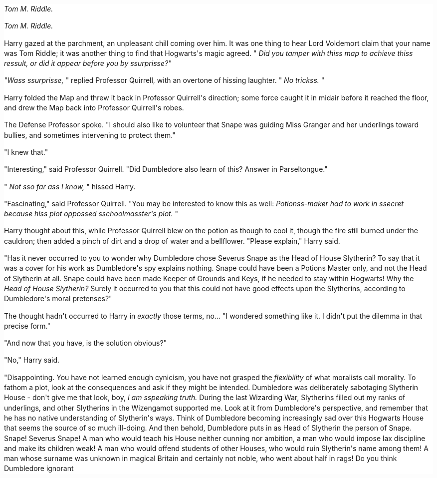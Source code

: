*Tom M. Riddle.*

*Tom M. Riddle.*

Harry gazed at the parchment, an unpleasant chill coming over him. It
was one thing to hear Lord Voldemort claim that your name was Tom
Riddle; it was another thing to find that Hogwarts's magic agreed. "
*Did you tamper with thiss map to achieve thiss ressult, or did it
appear before you by ssurprisse?"*

*"Wass ssurprisse,* " replied Professor Quirrell, with an overtone of
hissing laughter. " *No trickss.* "

Harry folded the Map and threw it back in Professor Quirrell's
direction; some force caught it in midair before it reached the floor,
and drew the Map back into Professor Quirrell's robes.

The Defense Professor spoke. "I should also like to volunteer that Snape
was guiding Miss Granger and her underlings toward bullies, and
sometimes intervening to protect them."

"I knew that."

"Interesting," said Professor Quirrell. "Did Dumbledore also learn of
this? Answer in Parseltongue."

" *Not sso far ass I know,* " hissed Harry.

"Fascinating," said Professor Quirrell. "You may be interested to know
this as well: *Potionss-maker had to work in ssecret because hiss plot
oppossed sschoolmasster's plot.* "

Harry thought about this, while Professor Quirrell blew on the potion as
though to cool it, though the fire still burned under the cauldron; then
added a pinch of dirt and a drop of water and a bellflower. "Please
explain," Harry said.

"Has it never occurred to you to wonder why Dumbledore chose Severus
Snape as the Head of House Slytherin? To say that it was a cover for his
work as Dumbledore's spy explains nothing. Snape could have been a
Potions Master only, and not the Head of Slytherin at all. Snape could
have been made Keeper of Grounds and Keys, if he needed to stay within
Hogwarts! Why the *Head of House Slytherin?* Surely it occurred to you
that this could not have good effects upon the Slytherins, according to
Dumbledore's moral pretenses?"

The thought hadn't occurred to Harry in *exactly* those terms, no... "I
wondered something like it. I didn't put the dilemma in that precise
form."

"And now that you have, is the solution obvious?"

"No," Harry said.

"Disappointing. You have not learned enough cynicism, you have not
grasped the *flexibility* of what moralists call morality. To fathom a
plot, look at the consequences and ask if they might be intended.
Dumbledore was deliberately sabotaging Slytherin House - don't give me
that look, boy, *I am sspeaking truth.* During the last Wizarding War,
Slytherins filled out my ranks of underlings, and other Slytherins in
the Wizengamot supported me. Look at it from Dumbledore's perspective,
and remember that he has no native understanding of Slytherin's ways.
Think of Dumbledore becoming increasingly sad over this Hogwarts House
that seems the source of so much ill-doing. And then behold, Dumbledore
puts in as Head of Slytherin the person of Snape. Snape! Severus Snape!
A man who would teach his House neither cunning nor ambition, a man who
would impose lax discipline and make its children weak! A man who would
offend students of other Houses, who would ruin Slytherin's name among
them! A man whose surname was unknown in magical Britain and certainly
not noble, who went about half in rags! Do you think Dumbledore ignorant